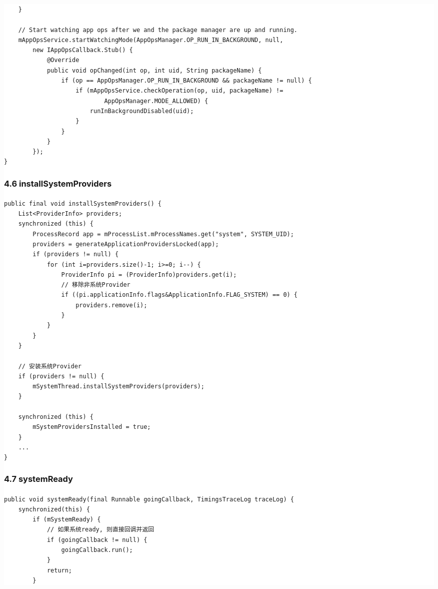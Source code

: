 	    }
 
	    // Start watching app ops after we and the package manager are up and running.
	    mAppOpsService.startWatchingMode(AppOpsManager.OP_RUN_IN_BACKGROUND, null,
            new IAppOpsCallback.Stub() {
                @Override 
                public void opChanged(int op, int uid, String packageName) {
                    if (op == AppOpsManager.OP_RUN_IN_BACKGROUND && packageName != null) {
                        if (mAppOpsService.checkOperation(op, uid, packageName) !=
		                        AppOpsManager.MODE_ALLOWED) {
                            runInBackgroundDisabled(uid);
                        }
                    }
                }
            });
	}

### 4.6 installSystemProviders

	public final void installSystemProviders() {
	    List<ProviderInfo> providers;
	    synchronized (this) {
	        ProcessRecord app = mProcessList.mProcessNames.get("system", SYSTEM_UID);
	        providers = generateApplicationProvidersLocked(app);
	        if (providers != null) {
	            for (int i=providers.size()-1; i>=0; i--) {
	                ProviderInfo pi = (ProviderInfo)providers.get(i);
	                // 移除非系统Provider
	                if ((pi.applicationInfo.flags&ApplicationInfo.FLAG_SYSTEM) == 0) {
	                    providers.remove(i);
	                }
	            }
	        }
	    }
     
	    // 安装系统Provider
	    if (providers != null) {
	        mSystemThread.installSystemProviders(providers);
	    }
 
	    synchronized (this) {
	        mSystemProvidersInstalled = true;
	    }
	    ...
	}

### 4.7 systemReady

	public void systemReady(final Runnable goingCallback, TimingsTraceLog traceLog) {
	    synchronized(this) {
	        if (mSystemReady) {
	            // 如果系统ready, 则直接回调并返回
	            if (goingCallback != null) {
	                goingCallback.run();
	            }
	            return;
	        }
 